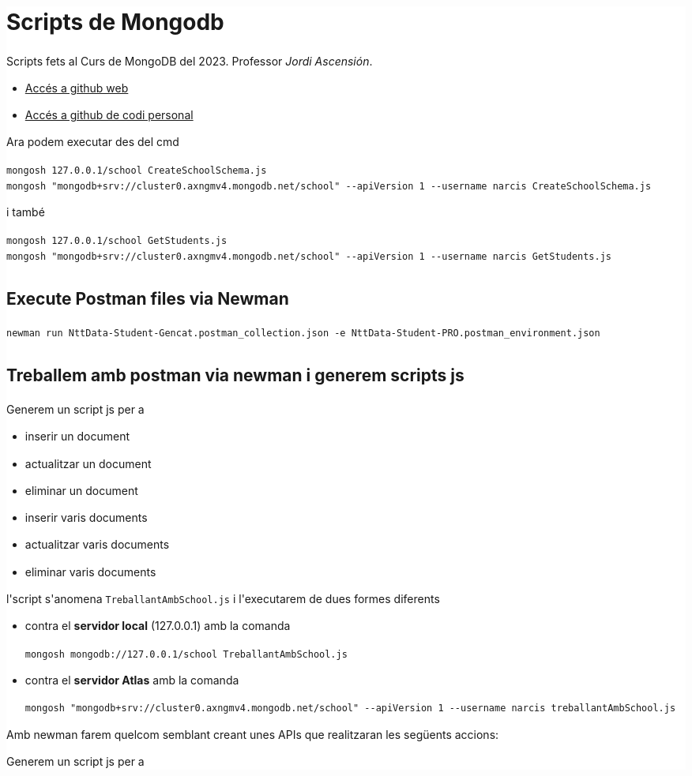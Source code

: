 # Scripts de Mongodb

Scripts fets al Curs de MongoDB del 2023. Professor _Jordi Ascensión_.

* [Accés a github web](https://nbuisac.github.io/mongodbScripts/)

* [Accés a github de codi personal](https://github.com/nbuisac/mongodbScripts)

Ara podem executar des del cmd

    mongosh 127.0.0.1/school CreateSchoolSchema.js
    mongosh "mongodb+srv://cluster0.axngmv4.mongodb.net/school" --apiVersion 1 --username narcis CreateSchoolSchema.js

i també

    mongosh 127.0.0.1/school GetStudents.js
    mongosh "mongodb+srv://cluster0.axngmv4.mongodb.net/school" --apiVersion 1 --username narcis GetStudents.js

## Execute Postman files via Newman

    newman run NttData-Student-Gencat.postman_collection.json -e NttData-Student-PRO.postman_environment.json

## Treballem amb postman via newman i generem scripts js

Generem un script js per a
 
* inserir un document

* actualitzar un document

* eliminar un document

* inserir varis documents

* actualitzar varis documents

* eliminar varis documents

l'script s'anomena `TreballantAmbSchool.js` i l'executarem de dues formes diferents

* contra el **servidor local** (127.0.0.1) amb la comanda

    ```
    mongosh mongodb://127.0.0.1/school TreballantAmbSchool.js
    ```

* contra el **servidor Atlas** amb la comanda

    ```
    mongosh "mongodb+srv://cluster0.axngmv4.mongodb.net/school" --apiVersion 1 --username narcis treballantAmbSchool.js
    ```
Amb newman farem quelcom semblant creant unes APIs que realitzaran les següents accions:

Generem un script js per a
 